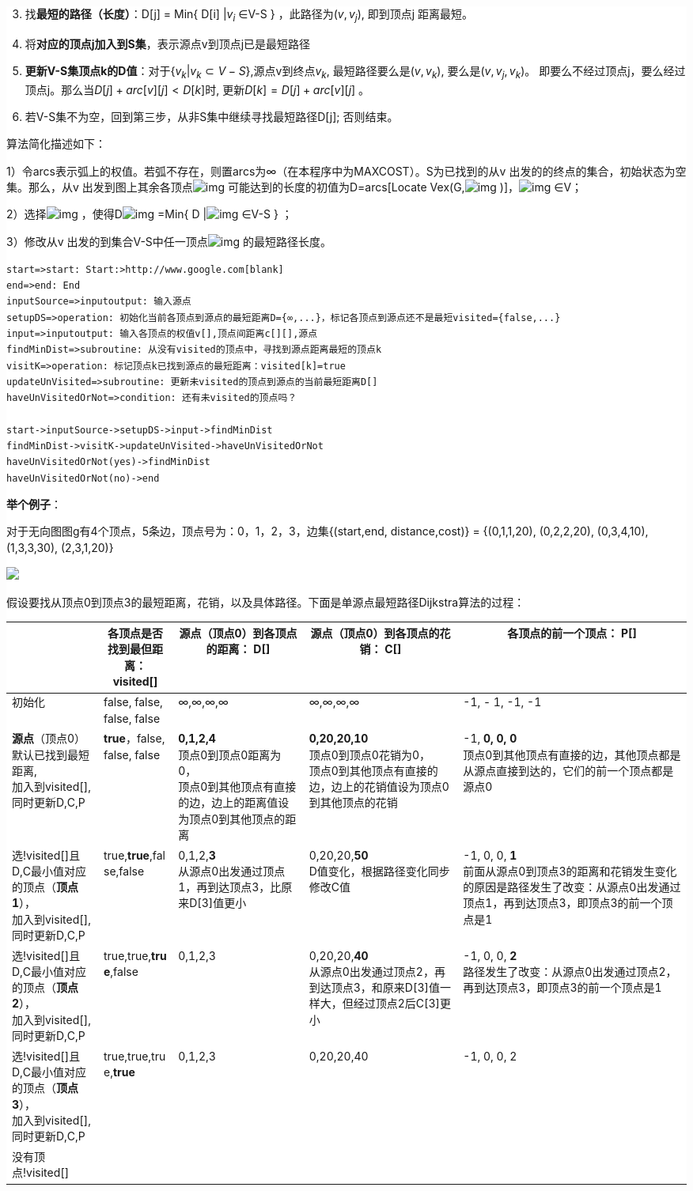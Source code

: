 3. 找**最短的路径（长度）**：D[j] = Min{ D[i] |$v_i$ ∈V-S } ，此路径为$(v,v_j)$, 即到顶点j 距离最短。

4. 将**对应的顶点j加入到S集**，表示源点v到顶点j已是最短路径

5. **更新V-S集顶点k的D值**：对于$\{v_k|v_k \subset V-S\}$,源点v到终点$v_k$, 最短路径要么是$(v,v_k)$, 要么是$(v,v_j,v_k)$。 即要么不经过顶点j，要么经过顶点j。那么当$D[j] + arc[v][j] < D[k]$时, 更新$D[k] =D[j] + arc[v][j]$ 。

6. 若V-S集不为空，回到第三步，从非S集中继续寻找最短路径D[j]; 否则结束。

算法简化描述如下：

1）令arcs表示弧上的权值。若弧不存在，则置arcs为∞（在本程序中为MAXCOST）。S为已找到的从v 出发的的终点的集合，初始状态为空集。那么，从v 出发到图上其余各顶点![img](http://h.hiphotos.baidu.com/baike/pic/item/242dd42a2834349bd43c21c4caea15ce36d3bebd.jpg) 可能达到的长度的初值为D=arcs[Locate Vex(G,![img](http://h.hiphotos.baidu.com/baike/pic/item/242dd42a2834349bd43c21c4caea15ce36d3bebd.jpg) )]，![img](http://h.hiphotos.baidu.com/baike/pic/item/242dd42a2834349bd43c21c4caea15ce36d3bebd.jpg) ∈V；

2）选择![img](http://d.hiphotos.baidu.com/baike/pic/item/43a7d933c895d143c689ac6270f082025baf07f7.jpg) ，使得D![img](http://d.hiphotos.baidu.com/baike/pic/item/4bed2e738bd4b31c144addfa84d6277f9e2ff879.jpg) =Min{ D |![img](http://h.hiphotos.baidu.com/baike/pic/item/242dd42a2834349bd43c21c4caea15ce36d3bebd.jpg) ∈V-S } ；

3）修改从v 出发的到集合V-S中任一顶点![img](http://a.hiphotos.baidu.com/baike/pic/item/63d9f2d3572c11df01a2f762602762d0f703c204.jpg) 的最短路径长度。

```flow
start=>start: Start:>http://www.google.com[blank]
end=>end: End
inputSource=>inputoutput: 输入源点
setupDS=>operation: 初始化当前各顶点到源点的最短距离D={∞,...}，标记各顶点到源点还不是最短visited={false,...}
input=>inputoutput: 输入各顶点的权值v[],顶点间距离c[][],源点
findMinDist=>subroutine: 从没有visited的顶点中，寻找到源点距离最短的顶点k
visitK=>operation: 标记顶点k已找到源点的最短距离：visited[k]=true
updateUnVisited=>subroutine: 更新未visited的顶点到源点的当前最短距离D[]
haveUnVisitedOrNot=>condition: 还有未visited的顶点吗？

start->inputSource->setupDS->input->findMinDist
findMinDist->visitK->updateUnVisited->haveUnVisitedOrNot
haveUnVisitedOrNot(yes)->findMinDist
haveUnVisitedOrNot(no)->end
```



**举个例子**：

对于无向图图g有4个顶点，5条边，顶点号为：0，1，2，3，边集{(start,end, distance,cost)} = {(0,1,1,20), (0,2,2,20), (0,3,4,10),(1,3,3,30), (2,3,1,20)}

![](https://picgo12138.oss-cn-hangzhou.aliyuncs.com/md/20200213105726.png)

假设要找从顶点0到顶点3的最短距离，花销，以及具体路径。下面是单源点最短路径Dijkstra算法的过程：

|                                                              | 各顶点是否找到最但距离：visited[] | 源点（顶点0）到各顶点的距离： D[]                            | 源点（顶点0）到各顶点的花销： C[]                            | 各顶点的前一个顶点： P[]                                     |
| ------------------------------------------------------------ | --------------------------------- | ------------------------------------------------------------ | ------------------------------------------------------------ | ------------------------------------------------------------ |
| 初始化                                                       | false, false, false, false        | $\infty$,$\infty$,$\infty$,$\infty$                          | $\infty$,$\infty$,$\infty$,$\infty$                          | -1, - 1, -1, -1                                              |
| **源点**（顶点0）默认已找到最短距离,<br />加入到visited[],<br />同时更新D,C,P | **true**，false, false, false     | **0,1,2,4**<br />顶点0到顶点0距离为0，<br />顶点0到其他顶点有直接的边，边上的距离值设为顶点0到其他顶点的距离 | **0,20,20,10**<br />顶点0到顶点0花销为0，<br />顶点0到其他顶点有直接的边，边上的花销值设为顶点0到其他顶点的花销 | -1, **0, 0, 0**<br />顶点0到其他顶点有直接的边，其他顶点都是从源点直接到达的，它们的前一个顶点都是源点0 |
| 选!visited[]且D,C最小值对应的顶点（**顶点1**），<br />加入到visited[],<br />同时更新D,C,P | true,**true**,false,false         | 0,1,2,**3**<br />从源点0出发通过顶点1，再到达顶点3，比原来D[3]值更小 | 0,20,20,**50**<br />D值变化，根据路径变化同步修改C值         | -1, 0, 0, **1**<br />前面从源点0到顶点3的距离和花销发生变化的原因是路径发生了改变：从源点0出发通过顶点1，再到达顶点3，即顶点3的前一个顶点是1 |
| 选!visited[]且D,C最小值对应的顶点（**顶点2**），<br />加入到visited[],<br />同时更新D,C,P | true,true,**true**,false          | 0,1,2,3                                                      | 0,20,20,**40**<br />从源点0出发通过顶点2，再到达顶点3，和原来D[3]值一样大，但经过顶点2后C[3]更小 | -1, 0, 0, **2**<br />路径发生了改变：从源点0出发通过顶点2，再到达顶点3，即顶点3的前一个顶点是1 |
| 选!visited[]且D,C最小值对应的顶点（**顶点3**），<br />加入到visited[],<br />同时更新D,C,P | true,true,true,**true**           | 0,1,2,3                                                      | 0,20,20,40                                                   | -1, 0, 0, 2                                                  |
| 没有顶点!visited[]                                           |                                   |                                                              |                                                              |                                                              |


[^7]: A* 算法详解的原文：https://www.gamedev.net/reference/articles/article2003.asp，译文：https://blog.csdn.net/hitwhylz/article/details/23089415
[^5]: 该段为CSDN博主「Artprog」的原创文章，遵循 CC 4.0 BY-SA 版权协议,原文链接：https://blog.csdn.net/Artprog/article/details/67049383